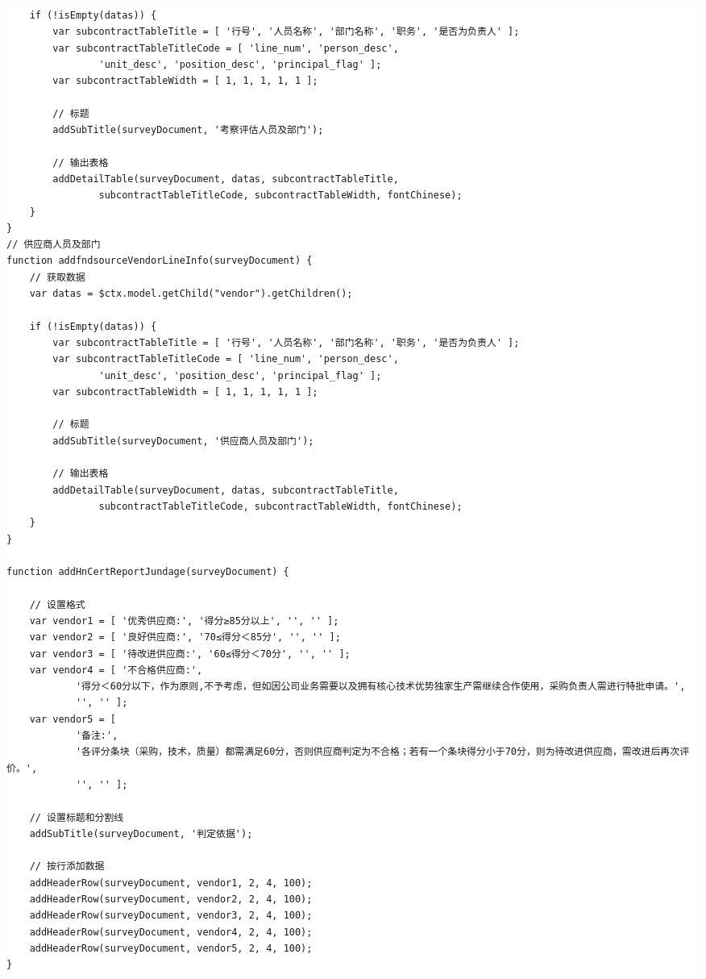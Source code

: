 		if (!isEmpty(datas)) {
			var subcontractTableTitle = [ '行号', '人员名称', '部门名称', '职务', '是否为负责人' ];
			var subcontractTableTitleCode = [ 'line_num', 'person_desc',
					'unit_desc', 'position_desc', 'principal_flag' ];
			var subcontractTableWidth = [ 1, 1, 1, 1, 1 ];
	
			// 标题
			addSubTitle(surveyDocument, '考察评估人员及部门');
	
			// 输出表格
			addDetailTable(surveyDocument, datas, subcontractTableTitle,
					subcontractTableTitleCode, subcontractTableWidth, fontChinese);
		}
	}
	// 供应商人员及部门
	function addfndsourceVendorLineInfo(surveyDocument) {
		// 获取数据
		var datas = $ctx.model.getChild("vendor").getChildren();
	
		if (!isEmpty(datas)) {
			var subcontractTableTitle = [ '行号', '人员名称', '部门名称', '职务', '是否为负责人' ];
			var subcontractTableTitleCode = [ 'line_num', 'person_desc',
					'unit_desc', 'position_desc', 'principal_flag' ];
			var subcontractTableWidth = [ 1, 1, 1, 1, 1 ];
	
			// 标题
			addSubTitle(surveyDocument, '供应商人员及部门');
	
			// 输出表格
			addDetailTable(surveyDocument, datas, subcontractTableTitle,
					subcontractTableTitleCode, subcontractTableWidth, fontChinese);
		}
	}
	
	function addHnCertReportJundage(surveyDocument) {
	
		// 设置格式
		var vendor1 = [ '优秀供应商:', '得分≥85分以上', '', '' ];
		var vendor2 = [ '良好供应商:', '70≤得分＜85分', '', '' ];
		var vendor3 = [ '待改进供应商:', '60≤得分＜70分', '', '' ];
		var vendor4 = [ '不合格供应商:',
				'得分＜60分以下，作为原则,不予考虑，但如因公司业务需要以及拥有核心技术优势独家生产需继续合作使用，采购负责人需进行特批申请。',
				'', '' ];
		var vendor5 = [
				'备注:',
				'各评分条块（采购，技术，质量）都需满足60分，否则供应商判定为不合格；若有一个条块得分小于70分，则为待改进供应商，需改进后再次评价。',
				'', '' ];
	
		// 设置标题和分割线
		addSubTitle(surveyDocument, '判定依据');
	
		// 按行添加数据
		addHeaderRow(surveyDocument, vendor1, 2, 4, 100);
		addHeaderRow(surveyDocument, vendor2, 2, 4, 100);
		addHeaderRow(surveyDocument, vendor3, 2, 4, 100);
		addHeaderRow(surveyDocument, vendor4, 2, 4, 100);
		addHeaderRow(surveyDocument, vendor5, 2, 4, 100);
	}
	